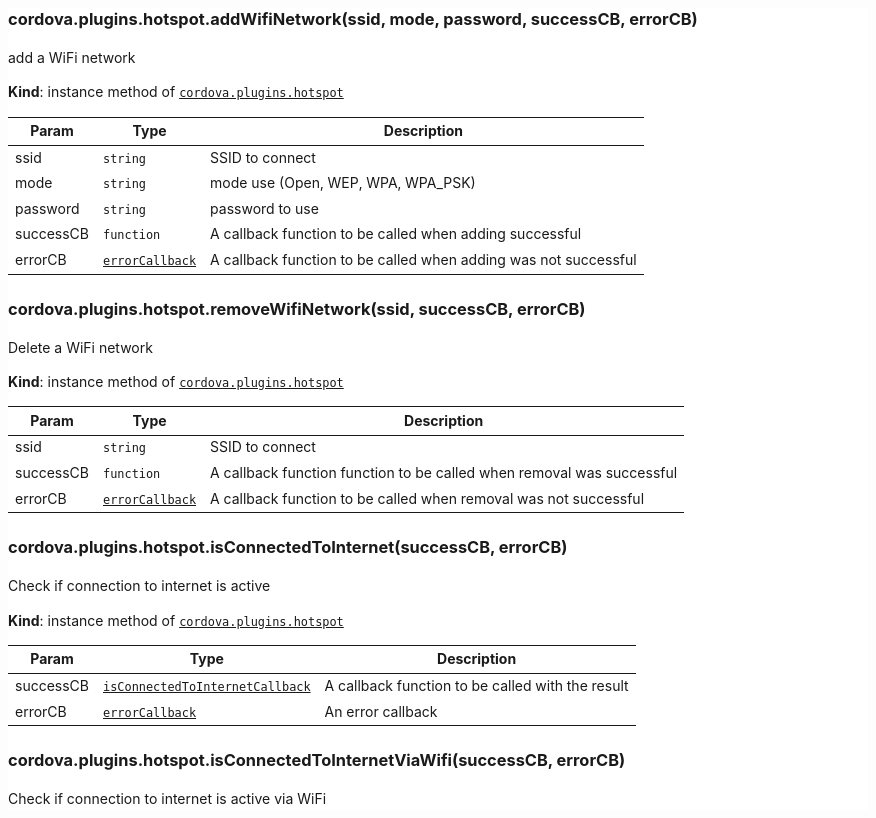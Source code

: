 <a name="cordova.plugins.hotspot+addWifiNetwork"></a>

### cordova.plugins.hotspot.addWifiNetwork(ssid, mode, password, successCB, errorCB)
add a WiFi network

**Kind**: instance method of [<code>cordova.plugins.hotspot</code>](#cordova.plugins.hotspot)  

| Param | Type | Description |
| --- | --- | --- |
| ssid | <code>string</code> | SSID to connect |
| mode | <code>string</code> | mode use (Open, WEP, WPA, WPA_PSK) |
| password | <code>string</code> | password to use |
| successCB | <code>function</code> | A callback function to be called when adding successful |
| errorCB | [<code>errorCallback</code>](#errorCallback) | A callback function to be called when adding was not successful |

<a name="cordova.plugins.hotspot+removeWifiNetwork"></a>

### cordova.plugins.hotspot.removeWifiNetwork(ssid, successCB, errorCB)
Delete a WiFi network

**Kind**: instance method of [<code>cordova.plugins.hotspot</code>](#cordova.plugins.hotspot)  

| Param | Type | Description |
| --- | --- | --- |
| ssid | <code>string</code> | SSID to connect |
| successCB | <code>function</code> | A callback function function to be called when removal was successful |
| errorCB | [<code>errorCallback</code>](#errorCallback) | A callback function to be called when removal was not successful |

<a name="cordova.plugins.hotspot+isConnectedToInternet"></a>

### cordova.plugins.hotspot.isConnectedToInternet(successCB, errorCB)
Check if connection to internet is active

**Kind**: instance method of [<code>cordova.plugins.hotspot</code>](#cordova.plugins.hotspot)  

| Param | Type | Description |
| --- | --- | --- |
| successCB | [<code>isConnectedToInternetCallback</code>](#isConnectedToInternetCallback) | A callback function to be called with the result |
| errorCB | [<code>errorCallback</code>](#errorCallback) | An error callback |

<a name="cordova.plugins.hotspot+isConnectedToInternetViaWifi"></a>

### cordova.plugins.hotspot.isConnectedToInternetViaWifi(successCB, errorCB)
Check if connection to internet is active via WiFi
